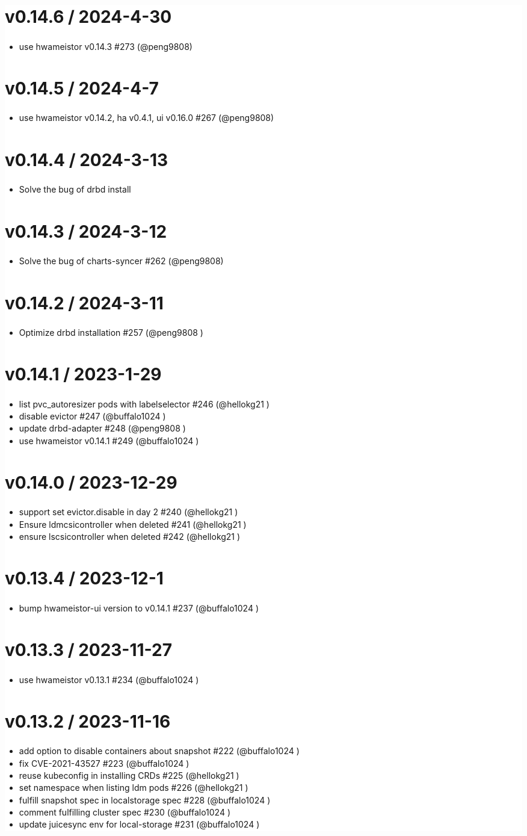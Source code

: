 v0.14.6 / 2024-4-30
========================

* use hwameistor v0.14.3 #273 (@peng9808)

v0.14.5 / 2024-4-7
========================

* use hwameistor v0.14.2, ha v0.4.1, ui v0.16.0 #267 (@peng9808)

v0.14.4 / 2024-3-13
========================

* Solve the bug of drbd install

v0.14.3 / 2024-3-12
========================

* Solve the bug of charts-syncer #262 (@peng9808)

v0.14.2 / 2024-3-11
========================

* Optimize drbd installation #257 (@peng9808 )

v0.14.1 / 2023-1-29
========================

* list pvc_autoresizer pods with labelselector #246 (@hellokg21 )
* disable evictor #247 (@buffalo1024 )
* update drbd-adapter #248 (@peng9808 )
* use hwameistor v0.14.1 #249 (@buffalo1024 )

v0.14.0 / 2023-12-29
========================

* support set evictor.disable in day 2 #240 (@hellokg21 )
* Ensure ldmcsicontroller when deleted #241 (@hellokg21 )
* ensure lscsicontroller when deleted #242 (@hellokg21 )

v0.13.4 / 2023-12-1
========================

* bump hwameistor-ui version to v0.14.1 #237 (@buffalo1024 )

v0.13.3 / 2023-11-27
========================

* use hwameistor v0.13.1 #234 (@buffalo1024 )

v0.13.2 / 2023-11-16
========================

* add option to disable containers about snapshot #222 (@buffalo1024 )
* fix CVE-2021-43527 #223 (@buffalo1024 )
* reuse kubeconfig in installing CRDs #225 (@hellokg21 )
* set namespace when listing ldm pods #226 (@hellokg21 )
* fulfill snapshot spec in localstorage spec #228 (@buffalo1024 )
* comment fulfilling cluster spec #230 (@buffalo1024 )
* update juicesync env for local-storage #231 (@buffalo1024 )
